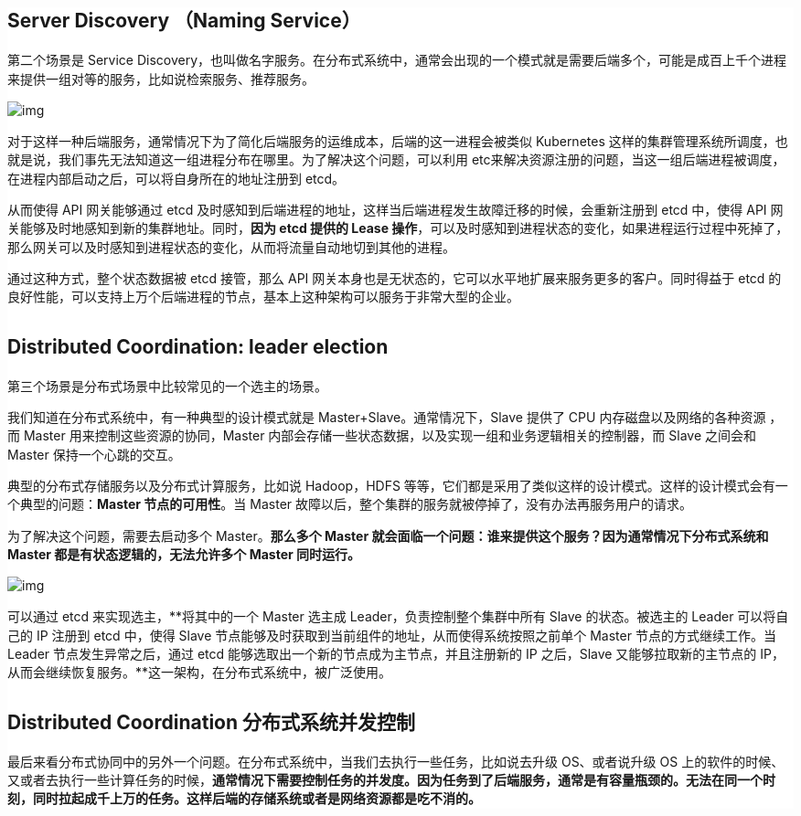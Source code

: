  

## Server Discovery （Naming Service）

 

第二个场景是 Service Discovery，也叫做名字服务。在分布式系统中，通常会出现的一个模式就是需要后端多个，可能是成百上千个进程来提供一组对等的服务，比如说检索服务、推荐服务。

 

![img](https://cdn.jsdelivr.net/gh/631068264/img/008i3skNgy1gxzmacs856j30qb0ao3za.jpg)

 

对于这样一种后端服务，通常情况下为了简化后端服务的运维成本，后端的这一进程会被类似 Kubernetes 这样的集群管理系统所调度，也就是说，我们事先无法知道这一组进程分布在哪里。为了解决这个问题，可以利用 etc来解决资源注册的问题，当这一组后端进程被调度，在进程内部启动之后，可以将自身所在的地址注册到 etcd。

 

从而使得 API 网关能够通过 etcd 及时感知到后端进程的地址，这样当后端进程发生故障迁移的时候，会重新注册到 etcd 中，使得 API 网关能够及时地感知到新的集群地址。同时，**因为 etcd 提供的 Lease 操作**，可以及时感知到进程状态的变化，如果进程运行过程中死掉了，那么网关可以及时感知到进程状态的变化，从而将流量自动地切到其他的进程。

 

通过这种方式，整个状态数据被 etcd 接管，那么 API 网关本身也是无状态的，它可以水平地扩展来服务更多的客户。同时得益于 etcd 的良好性能，可以支持上万个后端进程的节点，基本上这种架构可以服务于非常大型的企业。

 

## Distributed Coordination: leader election

 

第三个场景是分布式场景中比较常见的一个选主的场景。

 

我们知道在分布式系统中，有一种典型的设计模式就是 Master+Slave。通常情况下，Slave 提供了 CPU 内存磁盘以及网络的各种资源 ，而 Master 用来控制这些资源的协同，Master 内部会存储一些状态数据，以及实现一组和业务逻辑相关的控制器，而 Slave 之间会和 Master 保持一个心跳的交互。

 

典型的分布式存储服务以及分布式计算服务，比如说 Hadoop，HDFS 等等，它们都是采用了类似这样的设计模式。这样的设计模式会有一个典型的问题：**Master 节点的可用性**。当 Master 故障以后，整个集群的服务就被停掉了，没有办法再服务用户的请求。

 

为了解决这个问题，需要去启动多个 Master。**那么多个 Master 就会面临一个问题：谁来提供这个服务？因为通常情况下分布式系统和 Master 都是有状态逻辑的，无法允许多个 Master 同时运行。**

 

![img](https://cdn.jsdelivr.net/gh/631068264/img/008i3skNgy1gxzmad7vl5j30pp0c3gm5.jpg)

 

可以通过 etcd 来实现选主，**将其中的一个 Master 选主成 Leader，负责控制整个集群中所有 Slave 的状态。被选主的 Leader 可以将自己的 IP 注册到 etcd 中，使得 Slave 节点能够及时获取到当前组件的地址，从而使得系统按照之前单个 Master 节点的方式继续工作。当 Leader 节点发生异常之后，通过 etcd 能够选取出一个新的节点成为主节点，并且注册新的 IP 之后，Slave 又能够拉取新的主节点的 IP，从而会继续恢复服务。**这一架构，在分布式系统中，被广泛使用。

## Distributed Coordination 分布式系统并发控制 

最后来看分布式协同中的另外一个问题。在分布式系统中，当我们去执行一些任务，比如说去升级 OS、或者说升级 OS 上的软件的时候、又或者去执行一些计算任务的时候，**通常情况下需要控制任务的并发度。因为任务到了后端服务，通常是有容量瓶颈的。无法在同一个时刻，同时拉起成千上万的任务。这样后端的存储系统或者是网络资源都是吃不消的。**
